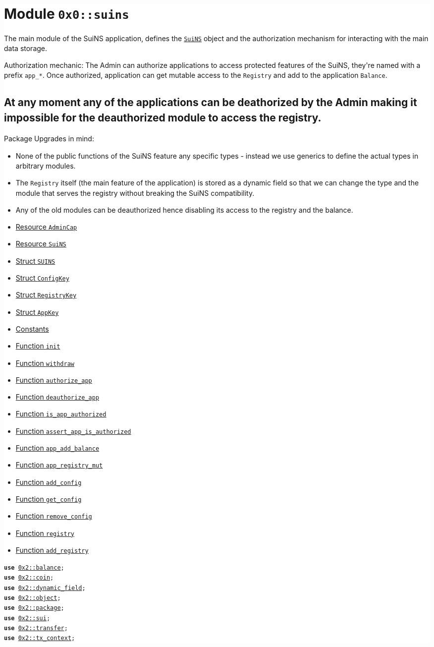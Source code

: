 
<a name="0x0_suins"></a>

# Module `0x0::suins`

The main module of the SuiNS application, defines the <code><a href="suins.md#0x0_suins_SuiNS">SuiNS</a></code> object and
the authorization mechanism for interacting with the main data storage.

Authorization mechanic:
The Admin can authorize applications to access protected features of the
SuiNS, they're named with a prefix <code>app_*</code>. Once authorized, application can
get mutable access to the <code>Registry</code> and add to the application <code>Balance</code>.

At any moment any of the applications can be deathorized by the Admin
making it impossible for the deauthorized module to access the registry.
---
Package Upgrades in mind:
- None of the public functions of the SuiNS feature any specific types -
instead we use generics to define the actual types in arbitrary modules.
- The <code>Registry</code> itself (the main feature of the application) is stored as
a dynamic field so that we can change the type and the module that serves
the registry without breaking the SuiNS compatibility.
- Any of the old modules can be deauthorized hence disabling its access to
the registry and the balance.


-  [Resource `AdminCap`](#0x0_suins_AdminCap)
-  [Resource `SuiNS`](#0x0_suins_SuiNS)
-  [Struct `SUINS`](#0x0_suins_SUINS)
-  [Struct `ConfigKey`](#0x0_suins_ConfigKey)
-  [Struct `RegistryKey`](#0x0_suins_RegistryKey)
-  [Struct `AppKey`](#0x0_suins_AppKey)
-  [Constants](#@Constants_0)
-  [Function `init`](#0x0_suins_init)
-  [Function `withdraw`](#0x0_suins_withdraw)
-  [Function `authorize_app`](#0x0_suins_authorize_app)
-  [Function `deauthorize_app`](#0x0_suins_deauthorize_app)
-  [Function `is_app_authorized`](#0x0_suins_is_app_authorized)
-  [Function `assert_app_is_authorized`](#0x0_suins_assert_app_is_authorized)
-  [Function `app_add_balance`](#0x0_suins_app_add_balance)
-  [Function `app_registry_mut`](#0x0_suins_app_registry_mut)
-  [Function `add_config`](#0x0_suins_add_config)
-  [Function `get_config`](#0x0_suins_get_config)
-  [Function `remove_config`](#0x0_suins_remove_config)
-  [Function `registry`](#0x0_suins_registry)
-  [Function `add_registry`](#0x0_suins_add_registry)


<pre><code><b>use</b> <a href="">0x2::balance</a>;
<b>use</b> <a href="">0x2::coin</a>;
<b>use</b> <a href="">0x2::dynamic_field</a>;
<b>use</b> <a href="">0x2::object</a>;
<b>use</b> <a href="">0x2::package</a>;
<b>use</b> <a href="">0x2::sui</a>;
<b>use</b> <a href="">0x2::transfer</a>;
<b>use</b> <a href="">0x2::tx_context</a>;
</code></pre>
